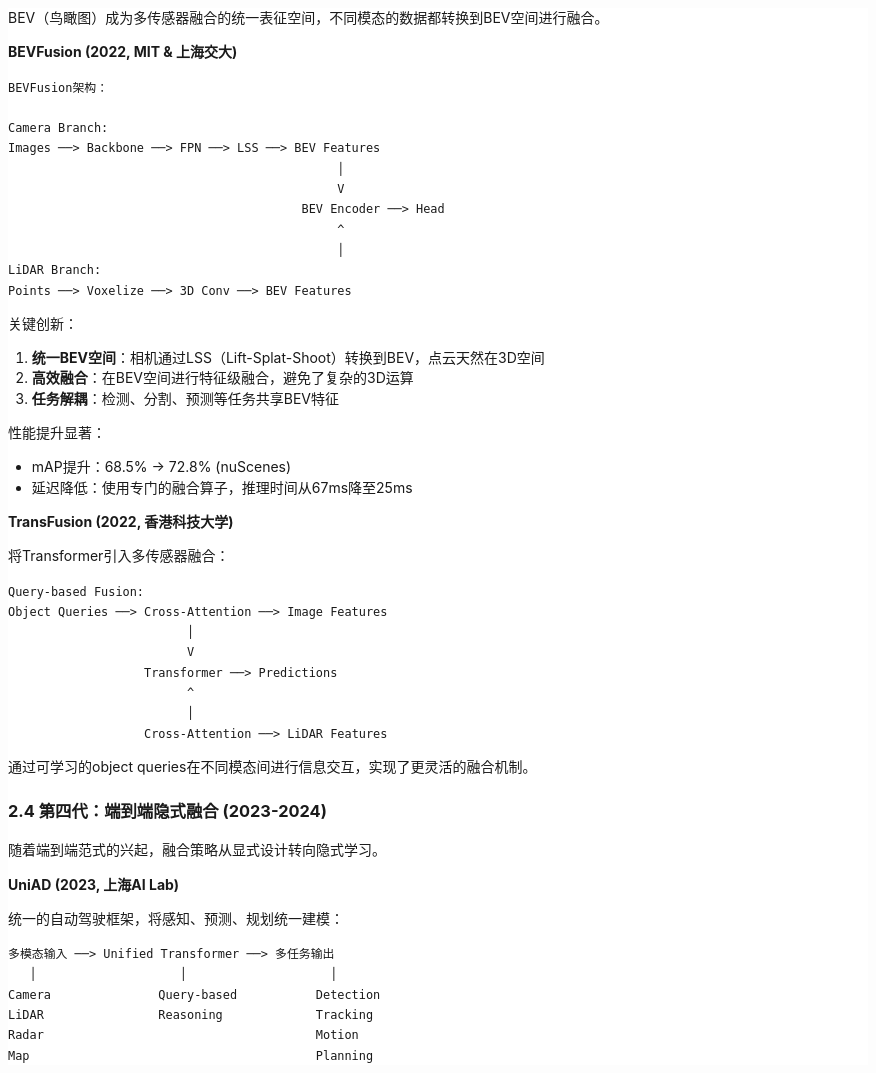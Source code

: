 BEV（鸟瞰图）成为多传感器融合的统一表征空间，不同模态的数据都转换到BEV空间进行融合。

**BEVFusion (2022, MIT & 上海交大)**

```
BEVFusion架构：
                    
Camera Branch:
Images ──> Backbone ──> FPN ──> LSS ──> BEV Features
                                              │
                                              V
                                         BEV Encoder ──> Head
                                              ^
                                              │
LiDAR Branch:
Points ──> Voxelize ──> 3D Conv ──> BEV Features
```

关键创新：
1. **统一BEV空间**：相机通过LSS（Lift-Splat-Shoot）转换到BEV，点云天然在3D空间
2. **高效融合**：在BEV空间进行特征级融合，避免了复杂的3D运算
3. **任务解耦**：检测、分割、预测等任务共享BEV特征

性能提升显著：
- mAP提升：68.5% → 72.8% (nuScenes)
- 延迟降低：使用专门的融合算子，推理时间从67ms降至25ms

**TransFusion (2022, 香港科技大学)**

将Transformer引入多传感器融合：
```
Query-based Fusion:
Object Queries ──> Cross-Attention ──> Image Features
                         │
                         V
                   Transformer ──> Predictions
                         ^
                         │
                   Cross-Attention ──> LiDAR Features
```

通过可学习的object queries在不同模态间进行信息交互，实现了更灵活的融合机制。

### 2.4 第四代：端到端隐式融合 (2023-2024)

随着端到端范式的兴起，融合策略从显式设计转向隐式学习。

**UniAD (2023, 上海AI Lab)**

统一的自动驾驶框架，将感知、预测、规划统一建模：
```
多模态输入 ──> Unified Transformer ──> 多任务输出
   │                    │                    │
Camera               Query-based           Detection
LiDAR                Reasoning             Tracking
Radar                                      Motion
Map                                        Planning
```
